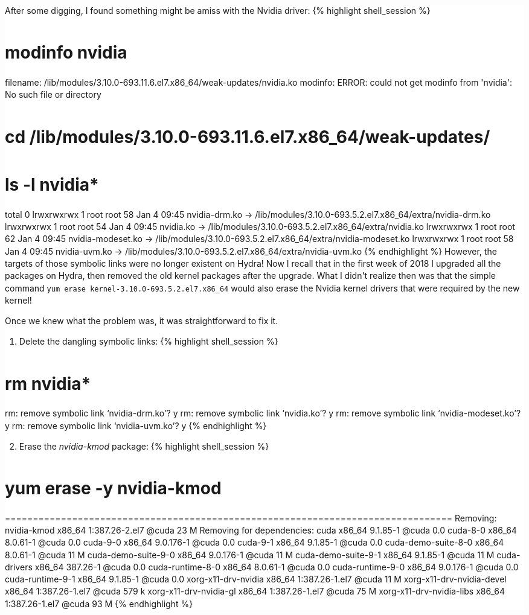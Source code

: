 After some digging, I found something might be amiss with the Nvidia driver:
{% highlight shell_session %}
# modinfo nvidia
filename:       /lib/modules/3.10.0-693.11.6.el7.x86_64/weak-updates/nvidia.ko
modinfo: ERROR: could not get modinfo from 'nvidia': No such file or directory

# cd /lib/modules/3.10.0-693.11.6.el7.x86_64/weak-updates/
# ls -l nvidia*
total 0
lrwxrwxrwx 1 root root 58 Jan  4 09:45 nvidia-drm.ko -> /lib/modules/3.10.0-693.5.2.el7.x86_64/extra/nvidia-drm.ko
lrwxrwxrwx 1 root root 54 Jan  4 09:45 nvidia.ko -> /lib/modules/3.10.0-693.5.2.el7.x86_64/extra/nvidia.ko
lrwxrwxrwx 1 root root 62 Jan  4 09:45 nvidia-modeset.ko -> /lib/modules/3.10.0-693.5.2.el7.x86_64/extra/nvidia-modeset.ko
lrwxrwxrwx 1 root root 58 Jan  4 09:45 nvidia-uvm.ko -> /lib/modules/3.10.0-693.5.2.el7.x86_64/extra/nvidia-uvm.ko
{% endhighlight %}
However, the targets of those symbolic links were no longer existent on Hydra! Now I recall that in the first week of 2018 I upgraded all the packages on Hydra, then removed the old kernel packages after the upgrade. What I didn't realize then was that the simple command `yum erase kernel-3.10.0-693.5.2.el7.x86_64` would also erase the Nvidia kernel drivers that were required by the new kernel!

Once we knew what the problem was, it was straightforward to fix it.

1) Delete the dangling symbolic links:
{% highlight shell_session %}
# rm nvidia*
rm: remove symbolic link ‘nvidia-drm.ko’? y
rm: remove symbolic link ‘nvidia.ko’? y
rm: remove symbolic link ‘nvidia-modeset.ko’? y
rm: remove symbolic link ‘nvidia-uvm.ko’? y
{% endhighlight %}

2) Erase the *nvidia-kmod* package:
{% highlight shell_session %}
# yum erase -y nvidia-kmod
================================================================================
Removing:
 nvidia-kmod                   x86_64     1:387.26-2.el7        @cuda      23 M
Removing for dependencies:
 cuda                          x86_64     9.1.85-1              @cuda     0.0
 cuda-8-0                      x86_64     8.0.61-1              @cuda     0.0
 cuda-9-0                      x86_64     9.0.176-1             @cuda     0.0
 cuda-9-1                      x86_64     9.1.85-1              @cuda     0.0
 cuda-demo-suite-8-0           x86_64     8.0.61-1              @cuda      11 M
 cuda-demo-suite-9-0           x86_64     9.0.176-1             @cuda      11 M
 cuda-demo-suite-9-1           x86_64     9.1.85-1              @cuda      11 M
 cuda-drivers                  x86_64     387.26-1              @cuda     0.0
 cuda-runtime-8-0              x86_64     8.0.61-1              @cuda     0.0
 cuda-runtime-9-0              x86_64     9.0.176-1             @cuda     0.0
 cuda-runtime-9-1              x86_64     9.1.85-1              @cuda     0.0
 xorg-x11-drv-nvidia           x86_64     1:387.26-1.el7        @cuda      11 M
 xorg-x11-drv-nvidia-devel     x86_64     1:387.26-1.el7        @cuda     579 k
 xorg-x11-drv-nvidia-gl        x86_64     1:387.26-1.el7        @cuda      75 M
 xorg-x11-drv-nvidia-libs      x86_64     1:387.26-1.el7        @cuda      93 M
{% endhighlight %}

